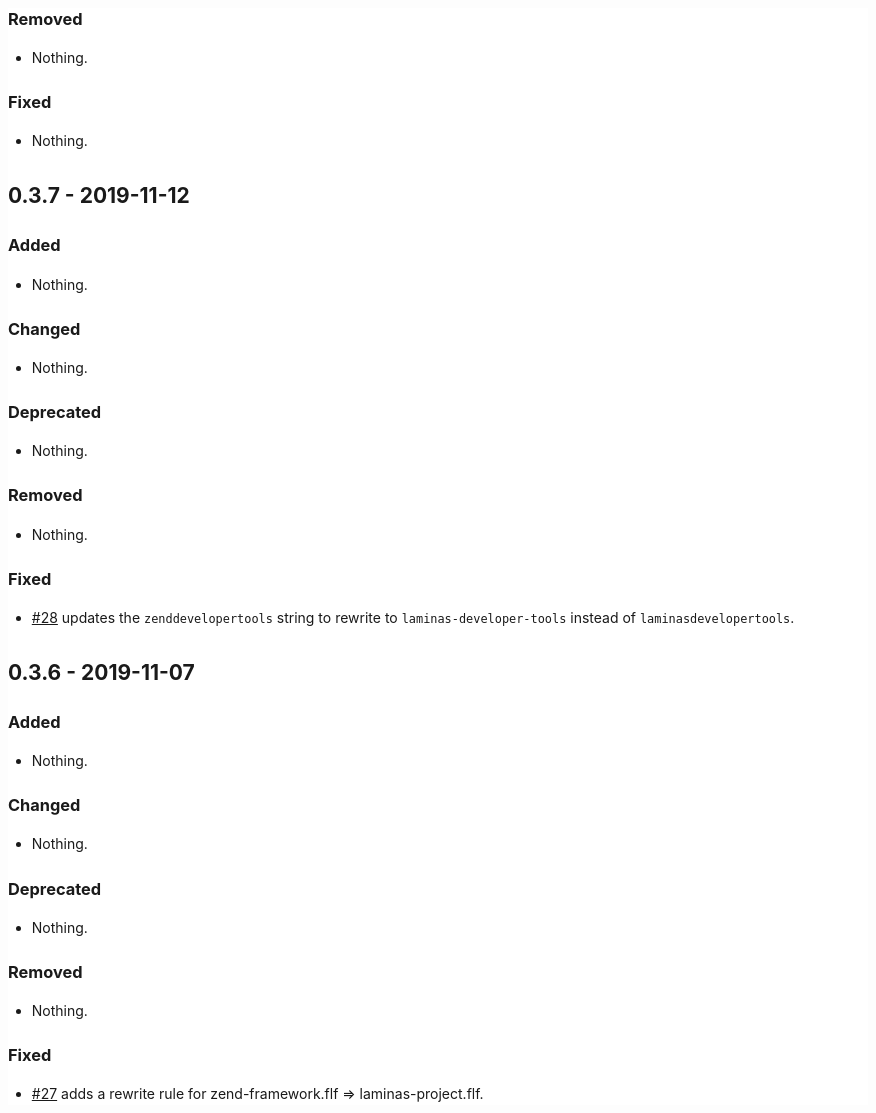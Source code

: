 ### Removed

- Nothing.

### Fixed

- Nothing.

## 0.3.7 - 2019-11-12

### Added

- Nothing.

### Changed

- Nothing.

### Deprecated

- Nothing.

### Removed

- Nothing.

### Fixed

- [#28](https://github.com/laminas/laminas-zendframework-bridge/pull/28) updates the `zenddevelopertools` string to rewrite to `laminas-developer-tools` instead of `laminasdevelopertools`.

## 0.3.6 - 2019-11-07

### Added

- Nothing.

### Changed

- Nothing.

### Deprecated

- Nothing.

### Removed

- Nothing.

### Fixed

- [#27](https://github.com/laminas/laminas-zendframework-bridge/pull/27) adds a rewrite rule for zend-framework.flf => laminas-project.flf.
